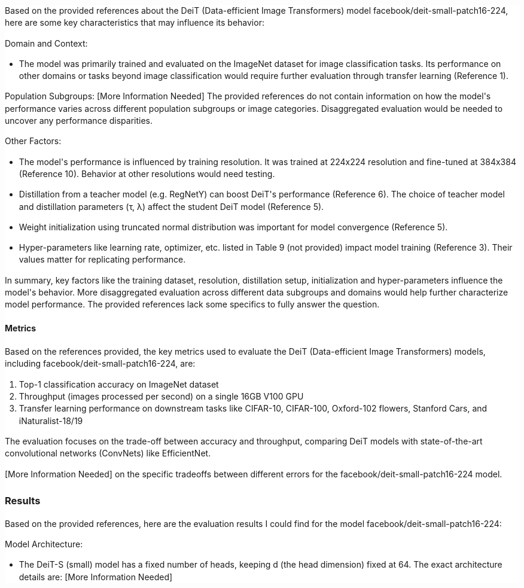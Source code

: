 Based on the provided references about the DeiT (Data-efficient Image Transformers) model facebook/deit-small-patch16-224, here are some key characteristics that may influence its behavior:

Domain and Context:
- The model was primarily trained and evaluated on the ImageNet dataset for image classification tasks. Its performance on other domains or tasks beyond image classification would require further evaluation through transfer learning (Reference 1).

Population Subgroups:
[More Information Needed] 
The provided references do not contain information on how the model's performance varies across different population subgroups or image categories. Disaggregated evaluation would be needed to uncover any performance disparities.

Other Factors:
- The model's performance is influenced by training resolution. It was trained at 224x224 resolution and fine-tuned at 384x384 (Reference 10). Behavior at other resolutions would need testing.

- Distillation from a teacher model (e.g. RegNetY) can boost DeiT's performance (Reference 6). The choice of teacher model and distillation parameters (τ, λ) affect the student DeiT model (Reference 5).

- Weight initialization using truncated normal distribution was important for model convergence (Reference 5).

- Hyper-parameters like learning rate, optimizer, etc. listed in Table 9 (not provided) impact model training (Reference 3). Their values matter for replicating performance.

In summary, key factors like the training dataset, resolution, distillation setup, initialization and hyper-parameters influence the model's behavior. More disaggregated evaluation across different data subgroups and domains would help further characterize model performance. The provided references lack some specifics to fully answer the question.

#### Metrics

Based on the references provided, the key metrics used to evaluate the DeiT (Data-efficient Image Transformers) models, including facebook/deit-small-patch16-224, are:

1. Top-1 classification accuracy on ImageNet dataset
2. Throughput (images processed per second) on a single 16GB V100 GPU
3. Transfer learning performance on downstream tasks like CIFAR-10, CIFAR-100, Oxford-102 flowers, Stanford Cars, and iNaturalist-18/19

The evaluation focuses on the trade-off between accuracy and throughput, comparing DeiT models with state-of-the-art convolutional networks (ConvNets) like EfficientNet.

[More Information Needed] on the specific tradeoffs between different errors for the facebook/deit-small-patch16-224 model.

### Results

Based on the provided references, here are the evaluation results I could find for the model facebook/deit-small-patch16-224:

Model Architecture:
- The DeiT-S (small) model has a fixed number of heads, keeping d (the head dimension) fixed at 64. The exact architecture details are: [More Information Needed]
